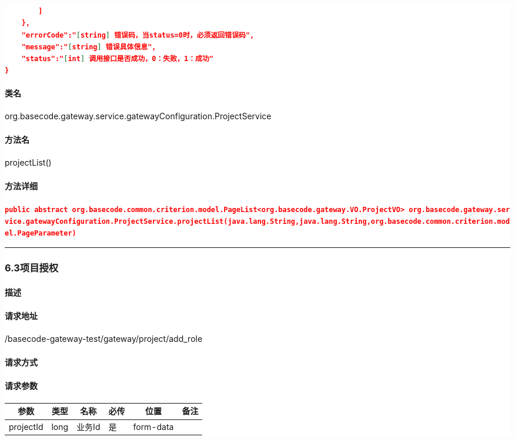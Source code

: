 ```json
		]
	},
	"errorCode":"[string] 错误码，当status=0时，必须返回错误码",
	"message":"[string] 错误具体信息",
	"status":"[int] 调用接口是否成功，0：失败，1：成功"
}
```



#### 类名
org.basecode.gateway.service.gatewayConfiguration.ProjectService
#### 方法名
projectList()
#### 方法详细
```json
public abstract org.basecode.common.criterion.model.PageList<org.basecode.gateway.VO.ProjectVO> org.basecode.gateway.service.gatewayConfiguration.ProjectService.projectList(java.lang.String,java.lang.String,org.basecode.common.criterion.model.PageParameter)
```


----

### 6.3项目授权

#### 描述


#### 请求地址
/basecode-gateway-test/gateway/project/add_role
#### 请求方式

#### 请求参数
参数 | 类型 | 名称 | 必传 | 位置 | 备注
---|--- |---| --- | --- |---
projectId | long | 业务Id | 是 | form-data | 
